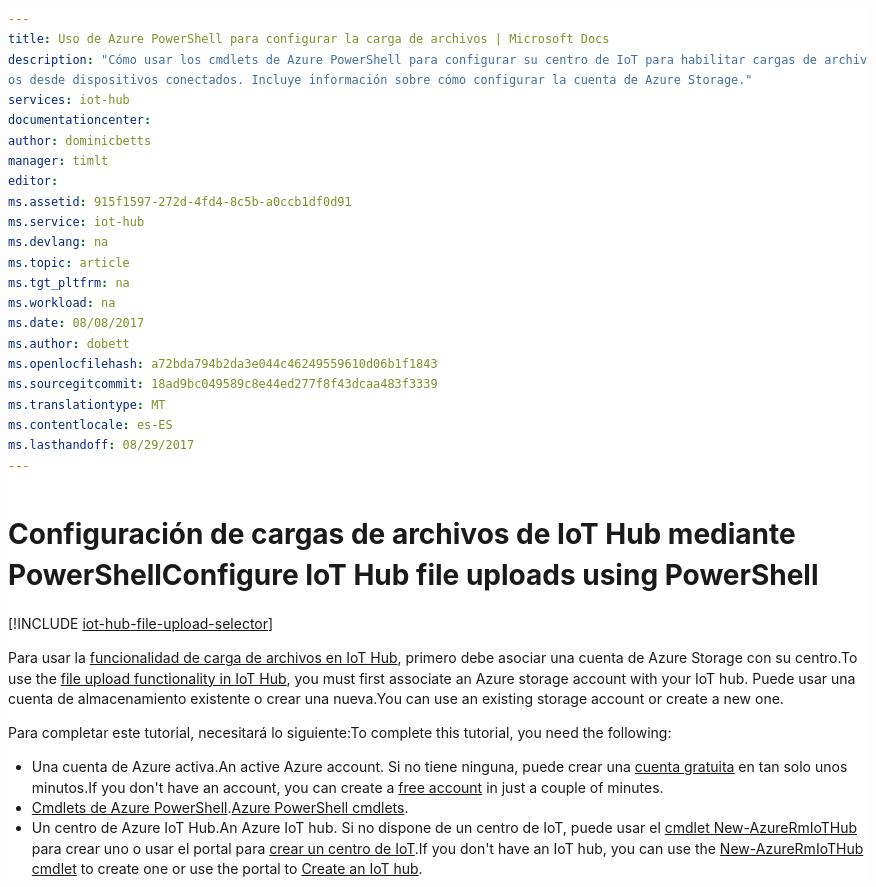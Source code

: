 ```yaml
---
title: Uso de Azure PowerShell para configurar la carga de archivos | Microsoft Docs
description: "Cómo usar los cmdlets de Azure PowerShell para configurar su centro de IoT para habilitar cargas de archivos desde dispositivos conectados. Incluye información sobre cómo configurar la cuenta de Azure Storage."
services: iot-hub
documentationcenter: 
author: dominicbetts
manager: timlt
editor: 
ms.assetid: 915f1597-272d-4fd4-8c5b-a0ccb1df0d91
ms.service: iot-hub
ms.devlang: na
ms.topic: article
ms.tgt_pltfrm: na
ms.workload: na
ms.date: 08/08/2017
ms.author: dobett
ms.openlocfilehash: a72bda794b2da3e044c46249559610d06b1f1843
ms.sourcegitcommit: 18ad9bc049589c8e44ed277f8f43dcaa483f3339
ms.translationtype: MT
ms.contentlocale: es-ES
ms.lasthandoff: 08/29/2017
---
```

# <a name="configure-iot-hub-file-uploads-using-powershell"></a><span data-ttu-id="eeb97-104">Configuración de cargas de archivos de IoT Hub mediante PowerShell</span><span class="sxs-lookup"><span data-stu-id="eeb97-104">Configure IoT Hub file uploads using PowerShell</span></span>

[!INCLUDE [iot-hub-file-upload-selector](../../includes/iot-hub-file-upload-selector.md)]

<span data-ttu-id="eeb97-105">Para usar la [funcionalidad de carga de archivos en IoT Hub][lnk-upload], primero debe asociar una cuenta de Azure Storage con su centro.</span><span class="sxs-lookup"><span data-stu-id="eeb97-105">To use the [file upload functionality in IoT Hub][lnk-upload], you must first associate an Azure storage account with your IoT hub.</span></span> <span data-ttu-id="eeb97-106">Puede usar una cuenta de almacenamiento existente o crear una nueva.</span><span class="sxs-lookup"><span data-stu-id="eeb97-106">You can use an existing storage account or create a new one.</span></span>

<span data-ttu-id="eeb97-107">Para completar este tutorial, necesitará lo siguiente:</span><span class="sxs-lookup"><span data-stu-id="eeb97-107">To complete this tutorial, you need the following:</span></span>

* <span data-ttu-id="eeb97-108">Una cuenta de Azure activa.</span><span class="sxs-lookup"><span data-stu-id="eeb97-108">An active Azure account.</span></span> <span data-ttu-id="eeb97-109">Si no tiene ninguna, puede crear una [cuenta gratuita][lnk-free-trial] en tan solo unos minutos.</span><span class="sxs-lookup"><span data-stu-id="eeb97-109">If you don't have an account, you can create a [free account][lnk-free-trial] in just a couple of minutes.</span></span>
* <span data-ttu-id="eeb97-110">[Cmdlets de Azure PowerShell][lnk-powershell-install].</span><span class="sxs-lookup"><span data-stu-id="eeb97-110">[Azure PowerShell cmdlets][lnk-powershell-install].</span></span>
* <span data-ttu-id="eeb97-111">Un centro de Azure IoT Hub.</span><span class="sxs-lookup"><span data-stu-id="eeb97-111">An Azure IoT hub.</span></span> <span data-ttu-id="eeb97-112">Si no dispone de un centro de IoT, puede usar el [cmdlet New-AzureRmIoTHub][lnk-powershell-iothub] para crear uno o usar el portal para [crear un centro de IoT][lnk-portal-hub].</span><span class="sxs-lookup"><span data-stu-id="eeb97-112">If you don't have an IoT hub, you can use the [New-AzureRmIoTHub cmdlet][lnk-powershell-iothub] to create one or use the portal to [Create an IoT hub][lnk-portal-hub].</span></span>

[lnk-upload]: iot-hub-devguide-file-upload.md
[lnk-bulk]: iot-hub-bulk-identity-mgmt.md
[lnk-metrics]: iot-hub-metrics.md
[lnk-monitor]: iot-hub-operations-monitoring.md
[lnk-devguide]: iot-hub-devguide.md
[lnk-iotedge]: iot-hub-linux-iot-edge-simulated-device.md
[lnk-securing]: iot-hub-security-ground-up.md
[lnk-powershell-install]: https://docs.microsoft.com/powershell/azure/install-azurerm-ps
[lnk-powershell-storage]: https://docs.microsoft.com/powershell/module/azurerm.storage/
[lnk-powershell-iothub]: https://docs.microsoft.com/powershell/module/azurerm.iothub/new-azurermiothub
[lnk-portal-hub]: iot-hub-create-through-portal.md
[lnk-free-trial]: http://azure.microsoft.com/pricing/free-trial/